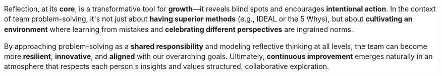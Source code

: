 Reflection, at its **core**, is a transformative tool for **growth**—it reveals blind spots and encourages **intentional action**. In the context of team problem-solving, it's not just about **having superior methods** (e.g., IDEAL or the 5 Whys), but about **cultivating an environment** where learning from mistakes and **celebrating different perspectives** are ingrained norms.

By approaching problem-solving as a **shared responsibility** and modeling reflective thinking at all levels, the team can become more **resilient**, **innovative**, and **aligned** with our overarching goals. Ultimately, **continuous improvement** emerges naturally in an atmosphere that respects each person's insights and values structured, collaborative exploration.
